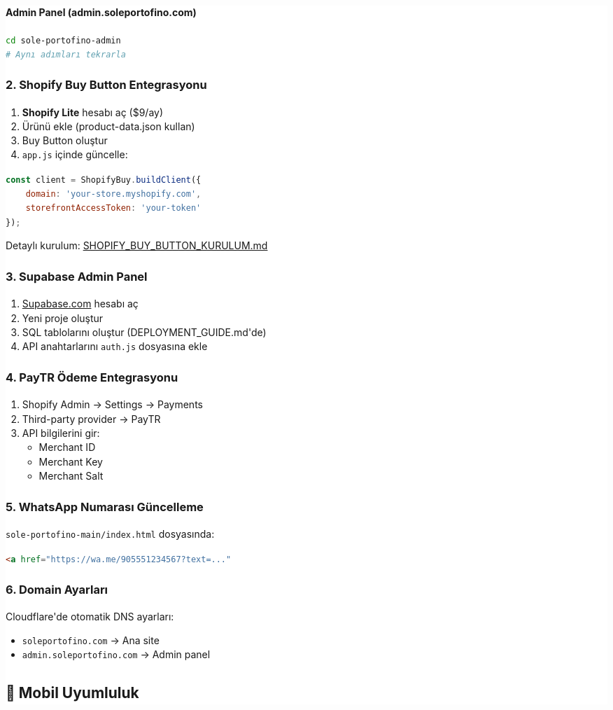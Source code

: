 #### Admin Panel (admin.soleportofino.com)
```bash
cd sole-portofino-admin
# Aynı adımları tekrarla
```

### 2. Shopify Buy Button Entegrasyonu

1. **Shopify Lite** hesabı aç ($9/ay)
2. Ürünü ekle (product-data.json kullan)
3. Buy Button oluştur
4. `app.js` içinde güncelle:

```javascript
const client = ShopifyBuy.buildClient({
    domain: 'your-store.myshopify.com',
    storefrontAccessToken: 'your-token'
});
```

Detaylı kurulum: [SHOPIFY_BUY_BUTTON_KURULUM.md](./SHOPIFY_BUY_BUTTON_KURULUM.md)

### 3. Supabase Admin Panel

1. [Supabase.com](https://supabase.com) hesabı aç
2. Yeni proje oluştur
3. SQL tablolarını oluştur (DEPLOYMENT_GUIDE.md'de)
4. API anahtarlarını `auth.js` dosyasına ekle

### 4. PayTR Ödeme Entegrasyonu

1. Shopify Admin → Settings → Payments
2. Third-party provider → PayTR
3. API bilgilerini gir:
   - Merchant ID
   - Merchant Key
   - Merchant Salt

### 5. WhatsApp Numarası Güncelleme

`sole-portofino-main/index.html` dosyasında:

```html
<a href="https://wa.me/905551234567?text=..." 
```

### 6. Domain Ayarları

Cloudflare'de otomatik DNS ayarları:
- `soleportofino.com` → Ana site
- `admin.soleportofino.com` → Admin panel

## 📱 Mobil Uyumluluk
